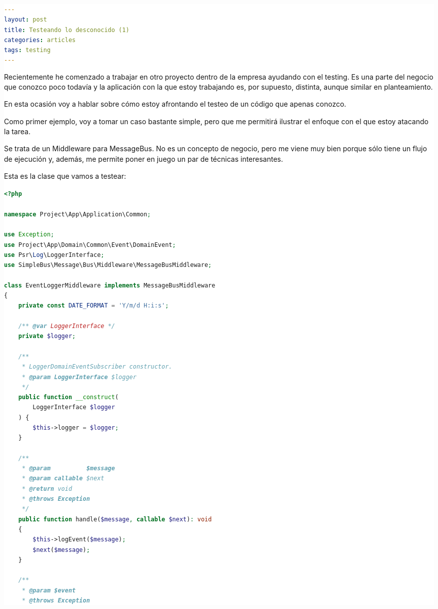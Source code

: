 ```yaml
---
layout: post
title: Testeando lo desconocido (1)
categories: articles
tags: testing
---
```


Recientemente he comenzado a trabajar en otro proyecto dentro de la empresa ayudando con el testing. Es una parte del negocio que conozco poco todavía y la aplicación con la que estoy trabajando es, por supuesto, distinta, aunque similar en planteamiento.

En esta ocasión voy a hablar sobre cómo estoy afrontando el testeo de un código que apenas conozco.

Como primer ejemplo, voy a tomar un caso bastante simple, pero que me permitirá ilustrar el enfoque con el que estoy atacando la tarea.

Se trata de un Middleware para MessageBus. No es un concepto de negocio, pero me viene muy bien porque sólo tiene un flujo de ejecución y, además, me permite poner en juego un par de técnicas interesantes.

Esta es la clase que vamos a testear:

```php
<?php

namespace Project\App\Application\Common;

use Exception;
use Project\App\Domain\Common\Event\DomainEvent;
use Psr\Log\LoggerInterface;
use SimpleBus\Message\Bus\Middleware\MessageBusMiddleware;

class EventLoggerMiddleware implements MessageBusMiddleware
{
    private const DATE_FORMAT = 'Y/m/d H:i:s';

    /** @var LoggerInterface */
    private $logger;

    /**
     * LoggerDomainEventSubscriber constructor.
     * @param LoggerInterface $logger
     */
    public function __construct(
        LoggerInterface $logger
    ) {
        $this->logger = $logger;
    }

    /**
     * @param          $message
     * @param callable $next
     * @return void
     * @throws Exception
     */
    public function handle($message, callable $next): void
    {
        $this->logEvent($message);
        $next($message);
    }

    /**
     * @param $event
     * @throws Exception
```